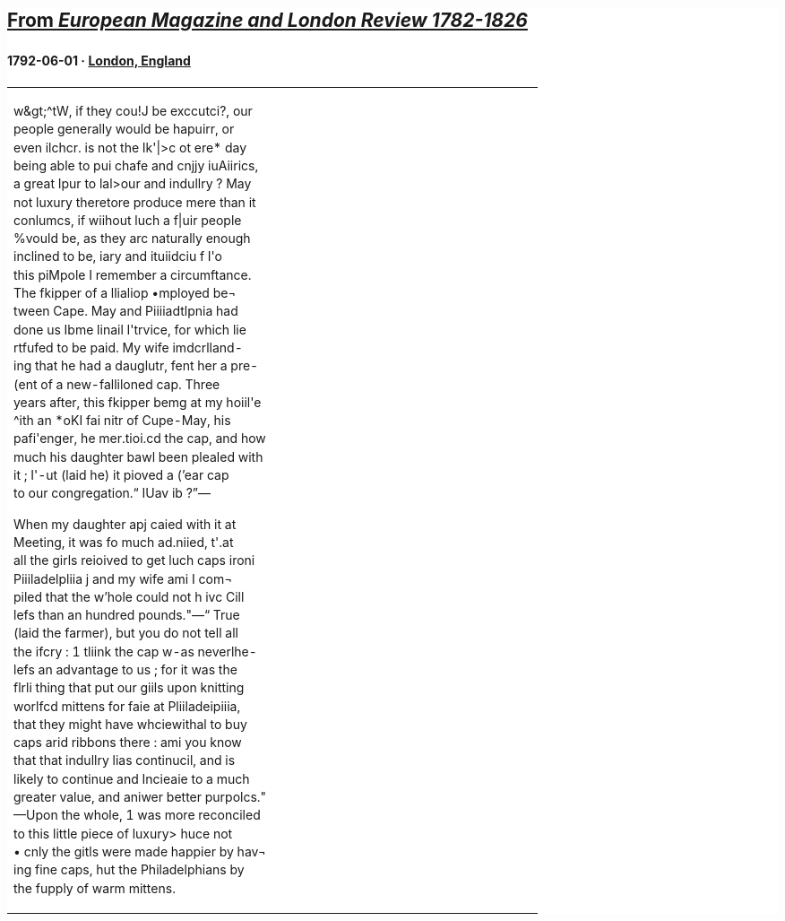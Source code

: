 
## [From _European Magazine and London Review 1782-1826_](https://archive.org/details/sim_european-magazine-and-london-review_1792-06_21/page/n25/mode/1up?view=theater)

#### 1792-06-01 &middot; [London, England](http://dbpedia.org/resource/London)

<table style="width: 100%;"><tr><td style="width: 50%">

  
  
w\&gt;^tW, if they cou!J be exccutci?, our  
people generally would be hapuirr, or  
even ilchcr. is not the Ik&#x27;|&gt;c ot ere* day  
being able to pui chafe and cnjjy iuAiirics,  
a great Ipur to lal&gt;our and indullry ? May  
not luxury theretore produce mere than it  
conlumcs, if wiihout luch a f|uir people  
%vould be, as they arc naturally enough  
inclined to be, iary and ituiidciu f I&#x27;o  
this piMpole I remember a circumftance.  
The fkipper of a llialiop •mployed be¬  
tween Cape. May and Piiiiadtlpnia had  
done us Ibme linail I&#x27;trvice, for which lie  
rtfufed to be paid. My wife imdcrlland-  
ing that he had a dauglutr, fent her a pre-  
(ent of a new-falliloned cap. Three  
years after, this fkipper bemg at my hoiil&#x27;e  
^ith an *oKI fai nitr of Cupe-May, his  
pafi&#x27;enger, he mer.tioi.cd the cap, and how  
much his daughter bawl been plealed with  
it ; I&#x27;-ut (laid he) it pioved a (’ear cap  
to our congregation.“ IUav ib ?”—  
  
When my daughter apj caied with it at  
Meeting, it was fo much ad.niied, t&#x27;.at  
all the girls reioived to get luch caps ironi  
Piiiladelpliia j and my wife ami I com¬  
piled that the w’hole could not h ivc Cill  
lefs than an hundred pounds.&quot;—“ True  
(laid the farmer), but you do not tell all  
the ifcry : 1 tliink the cap w-as neverlhe-  
lefs an advantage to us ; for it was the  
flrli thing that put our giils upon knitting  
worlfcd mittens for faie at Pliiladeipiiia,  
that they might have whciewithal to buy  
caps arid ribbons there : ami you know  
that that indullry lias continucil, and is  
likely to continue and Incieaie to a much  
greater value, and aniwer better purpolcs.&quot;  
—Upon the whole, 1 was more reconciled  
to this little piece of luxury&gt; huce not  
• cnly the gitls were made happier by hav¬  
ing fine caps, hut the Philadelphians by  
the fupply of warm mittens.  
  